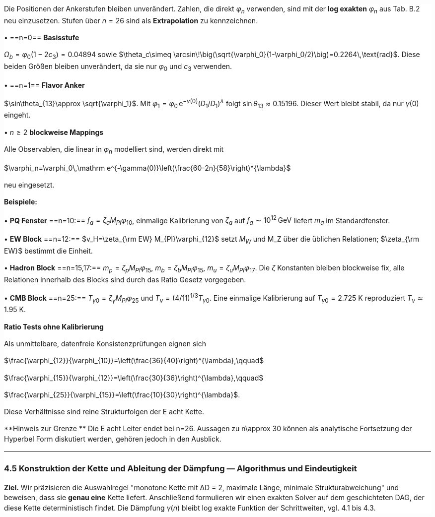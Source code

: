 Die Positionen der Ankerstufen bleiben unverändert. Zahlen, die direkt $\varphi_n$ verwenden, sind mit der **log exakten** $\varphi_n$ aus Tab. B.2 neu einzusetzen. Stufen über $n=26$ sind als **Extrapolation** zu kennzeichnen.

• ==n=0== **Basisstufe**

$\Omega_b=\varphi_0(1-2c_3)=0.04894$ sowie $\theta_c\simeq \arcsin\!\big(\sqrt{\varphi_0}(1-\varphi_0/2)\big)=0.2264\,\text{rad}$. Diese beiden Größen bleiben unverändert, da sie nur $\varphi_0$ und $c_3$ verwenden.

• ==n=1== **Flavor Anker**

$\sin\theta_{13}\approx \sqrt{\varphi_1}$. Mit $\varphi_1=\varphi_0\,\mathrm e^{-\gamma(0)}(D_1/D_1)^{\lambda}$ folgt $\sin\theta_{13}\approx 0.15196$. Dieser Wert bleibt stabil, da nur $\gamma(0)$ eingeht.

• $n\ge 2$ **blockweise Mappings**

Alle Observablen, die linear in $\varphi_n$ modelliert sind, werden direkt mit

$\varphi_n=\varphi_0\,\mathrm e^{-\gamma(0)}\left(\frac{60-2n}{58}\right)^{\lambda}$

neu eingesetzt. 

**Beispiele:**

• **PQ Fenster** ==n=10:== $f_a=\zeta_a M_{Pl}\varphi_{10}$, einmalige Kalibrierung von $\zeta_a$ auf $f_a\sim 10^{12}\,\text{GeV}$ liefert $m_a$ im Standardfenster.

• **EW Block** ==n=12:== $v_H=\zeta_{\rm EW} M_{Pl}\varphi_{12}$ setzt $M_W$ und M_Z über die üblichen Relationen; $\zeta_{\rm EW}$ bestimmt die Einheit.

• **Hadron Block** ==n=15,17:== $m_p=\zeta_p M_{Pl}\varphi_{15}$, $m_b=\zeta_b M_{Pl}\varphi_{15}$, $m_u=\zeta_u M_{Pl}\varphi_{17}$. Die $\zeta$ Konstanten bleiben blockweise fix, alle Relationen innerhalb des Blocks sind durch das Ratio Gesetz vorgegeben.

• **CMB Block** ==n=25:== $T_{\gamma 0}=\zeta_\gamma M_{Pl}\varphi_{25}$ und $T_\nu=(4/11)^{1/3}T_{\gamma 0}$. Eine einmalige Kalibrierung auf $T_{\gamma 0}=2.725\ \text{K}$ reproduziert $T_\nu\simeq 1.95\ \text{K}$.

**Ratio Tests ohne Kalibrierung**

Als unmittelbare, datenfreie Konsistenzprüfungen eignen sich

$\frac{\varphi_{12}}{\varphi_{10}}=\left(\frac{36}{40}\right)^{\lambda},\qquad$

$\frac{\varphi_{15}}{\varphi_{12}}=\left(\frac{30}{36}\right)^{\lambda},\qquad$

$\frac{\varphi_{25}}{\varphi_{15}}=\left(\frac{10}{30}\right)^{\lambda}$.

Diese Verhältnisse sind reine Strukturfolgen der E acht Kette.

**Hinweis zur Grenze ** Die E acht Leiter endet bei n=26. Aussagen zu n\approx 30 können als analytische Fortsetzung der Hyperbel Form diskutiert werden, gehören jedoch in den Ausblick.

---
### 4.5 Konstruktion der Kette und Ableitung der Dämpfung — Algorithmus und Eindeutigkeit

**Ziel.** Wir präzisieren die Auswahlregel "monotone Kette mit ΔD = 2, maximale Länge, minimale Strukturabweichung" und beweisen, dass sie **genau eine** Kette liefert. Anschließend formulieren wir einen exakten Solver auf dem geschichteten DAG, der diese Kette deterministisch findet. Die Dämpfung $\gamma(n)$ bleibt log exakte Funktion der Schrittweiten, vgl. 4.1 bis 4.3.  
